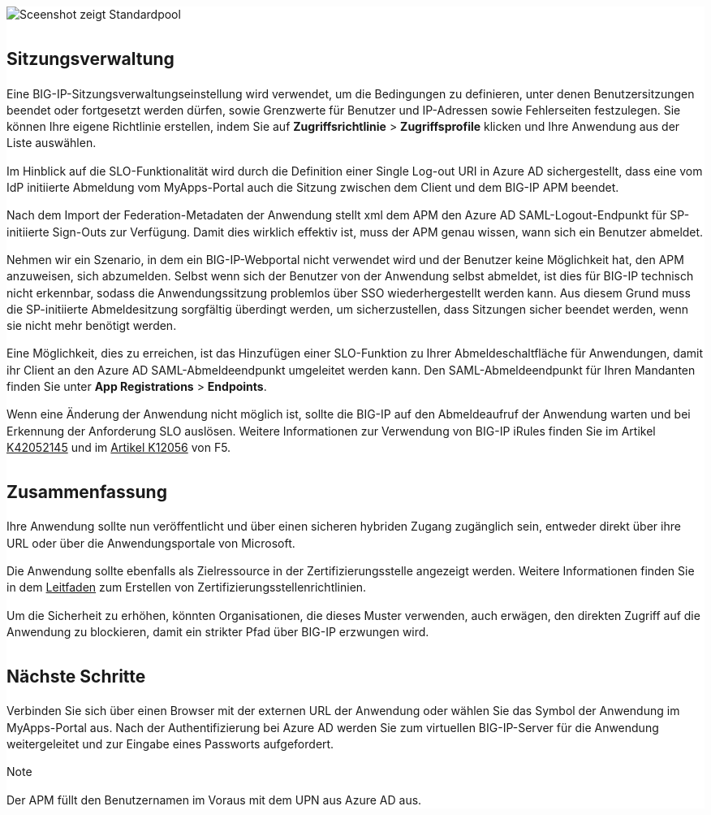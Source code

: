    ![Sceenshot zeigt Standardpool](./media/f5-big-ip-forms-advanced/default-pool.png)

## <a name="session-management"></a>Sitzungsverwaltung

Eine BIG-IP-Sitzungsverwaltungseinstellung wird verwendet, um die Bedingungen zu definieren, unter denen Benutzersitzungen beendet oder fortgesetzt werden dürfen, sowie Grenzwerte für Benutzer und IP-Adressen sowie Fehlerseiten festzulegen. Sie können Ihre eigene Richtlinie erstellen, indem Sie auf **Zugriffsrichtlinie** > **Zugriffsprofile** klicken und Ihre Anwendung aus der Liste auswählen.

Im Hinblick auf die SLO-Funktionalität wird durch die Definition einer Single Log-out URI in Azure AD sichergestellt, dass eine vom IdP initiierte Abmeldung vom MyApps-Portal auch die Sitzung zwischen dem Client und dem BIG-IP APM beendet.

Nach dem Import der Federation-Metadaten der Anwendung stellt xml dem APM den Azure AD SAML-Logout-Endpunkt für SP-initiierte Sign-Outs zur Verfügung. Damit dies wirklich effektiv ist, muss der APM genau wissen, wann sich ein Benutzer abmeldet.

Nehmen wir ein Szenario, in dem ein BIG-IP-Webportal nicht verwendet wird und der Benutzer keine Möglichkeit hat, den APM anzuweisen, sich abzumelden. Selbst wenn sich der Benutzer von der Anwendung selbst abmeldet, ist dies für BIG-IP technisch nicht erkennbar, sodass die Anwendungssitzung problemlos über SSO wiederhergestellt werden kann. Aus diesem Grund muss die SP-initiierte Abmeldesitzung sorgfältig überdingt werden, um sicherzustellen, dass Sitzungen sicher beendet werden, wenn sie nicht mehr benötigt werden.

Eine Möglichkeit, dies zu erreichen, ist das Hinzufügen einer SLO-Funktion zu Ihrer Abmeldeschaltfläche für Anwendungen, damit ihr Client an den Azure AD SAML-Abmeldeendpunkt umgeleitet werden kann. Den SAML-Abmeldeendpunkt für Ihren Mandanten finden Sie unter **App Registrations** > **Endpoints**.

Wenn eine Änderung der Anwendung nicht möglich ist, sollte die BIG-IP auf den Abmeldeaufruf der Anwendung warten und bei Erkennung der Anforderung SLO auslösen. Weitere Informationen zur Verwendung von BIG-IP iRules finden Sie im Artikel [K42052145](https://support.f5.com/csp/article/K42052145) und im [Artikel K12056](https://support.f5.com/csp/article/K12056) von F5.

## <a name="summary"></a>Zusammenfassung

Ihre Anwendung sollte nun veröffentlicht und über einen sicheren hybriden Zugang zugänglich sein, entweder direkt über ihre URL oder über die Anwendungsportale von Microsoft.

Die Anwendung sollte ebenfalls als Zielressource in der Zertifizierungsstelle angezeigt werden. Weitere Informationen finden Sie in dem [Leitfaden](../conditional-access/concept-conditional-access-policies.md) zum Erstellen von Zertifizierungsstellenrichtlinien.

Um die Sicherheit zu erhöhen, könnten Organisationen, die dieses Muster verwenden, auch erwägen, den direkten Zugriff auf die Anwendung zu blockieren, damit ein strikter Pfad über BIG-IP erzwungen wird.

## <a name="next-steps"></a>Nächste Schritte

Verbinden Sie sich über einen Browser mit der externen URL der Anwendung oder wählen Sie das Symbol der Anwendung im MyApps-Portal aus. Nach der Authentifizierung bei Azure AD werden Sie zum virtuellen BIG-IP-Server für die Anwendung weitergeleitet und zur Eingabe eines Passworts aufgefordert.

>[!Note]
>Der APM füllt den Benutzernamen im Voraus mit dem UPN aus Azure AD aus.
